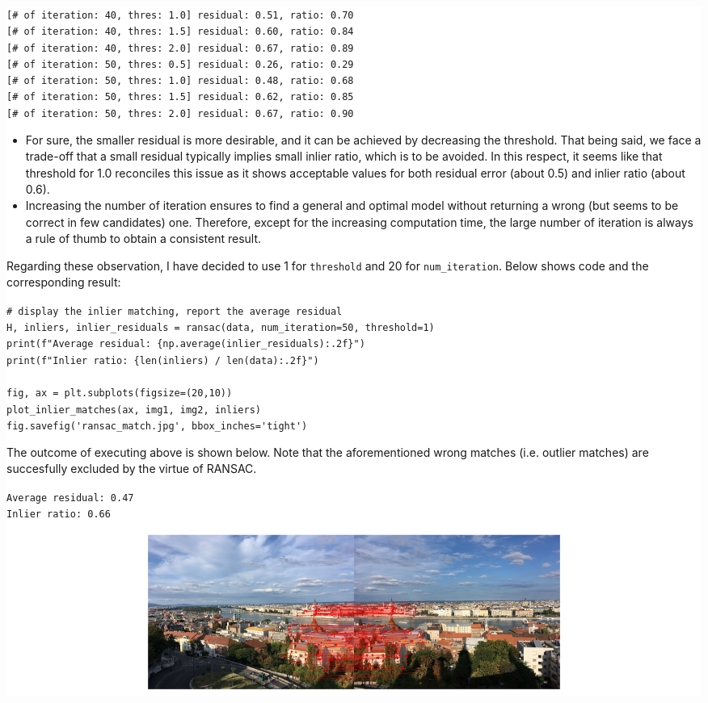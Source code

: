 ```
[# of iteration: 40, thres: 1.0] residual: 0.51, ratio: 0.70
[# of iteration: 40, thres: 1.5] residual: 0.60, ratio: 0.84
[# of iteration: 40, thres: 2.0] residual: 0.67, ratio: 0.89
[# of iteration: 50, thres: 0.5] residual: 0.26, ratio: 0.29
[# of iteration: 50, thres: 1.0] residual: 0.48, ratio: 0.68
[# of iteration: 50, thres: 1.5] residual: 0.62, ratio: 0.85
[# of iteration: 50, thres: 2.0] residual: 0.67, ratio: 0.90
```

- For sure, the smaller residual is more desirable, and it can be achieved by decreasing the threshold. That being said, we face a trade-off that a small residual typically implies small inlier ratio, which is to be avoided. In this respect, it seems like that threshold for 1.0 reconciles this issue as it shows acceptable values for both residual error (about 0.5) and inlier ratio (about 0.6).
- Increasing the number of iteration ensures to find a general and optimal model without returning a wrong (but seems to be correct in few candidates) one. Therefore, except for the increasing computation time, the large number of iteration is always a rule of thumb to obtain a consistent result.

Regarding these observation, I have decided to use 1 for `threshold` and 20 for `num_iteration`. Below shows code and the corresponding result:

```
# display the inlier matching, report the average residual
H, inliers, inlier_residuals = ransac(data, num_iteration=50, threshold=1)
print(f"Average residual: {np.average(inlier_residuals):.2f}")
print(f"Inlier ratio: {len(inliers) / len(data):.2f}")

fig, ax = plt.subplots(figsize=(20,10))
plot_inlier_matches(ax, img1, img2, inliers)
fig.savefig('ransac_match.jpg', bbox_inches='tight')
```


The outcome of executing above is shown below. Note that the aforementioned wrong matches (i.e. outlier matches) are succesfully excluded by the virtue of RANSAC.

```
Average residual: 0.47
Inlier ratio: 0.66
```

<div align="center">
<img src="./ransac_match.jpg" width="60%">
</div>
